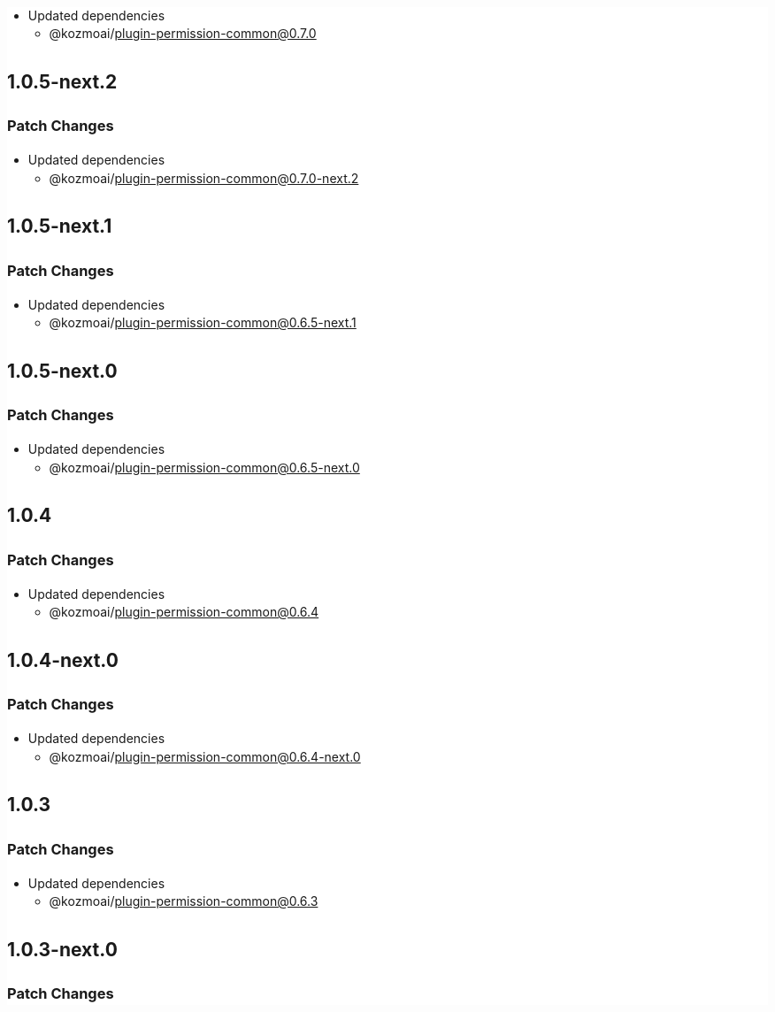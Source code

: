 - Updated dependencies
  - @kozmoai/plugin-permission-common@0.7.0

## 1.0.5-next.2

### Patch Changes

- Updated dependencies
  - @kozmoai/plugin-permission-common@0.7.0-next.2

## 1.0.5-next.1

### Patch Changes

- Updated dependencies
  - @kozmoai/plugin-permission-common@0.6.5-next.1

## 1.0.5-next.0

### Patch Changes

- Updated dependencies
  - @kozmoai/plugin-permission-common@0.6.5-next.0

## 1.0.4

### Patch Changes

- Updated dependencies
  - @kozmoai/plugin-permission-common@0.6.4

## 1.0.4-next.0

### Patch Changes

- Updated dependencies
  - @kozmoai/plugin-permission-common@0.6.4-next.0

## 1.0.3

### Patch Changes

- Updated dependencies
  - @kozmoai/plugin-permission-common@0.6.3

## 1.0.3-next.0

### Patch Changes

